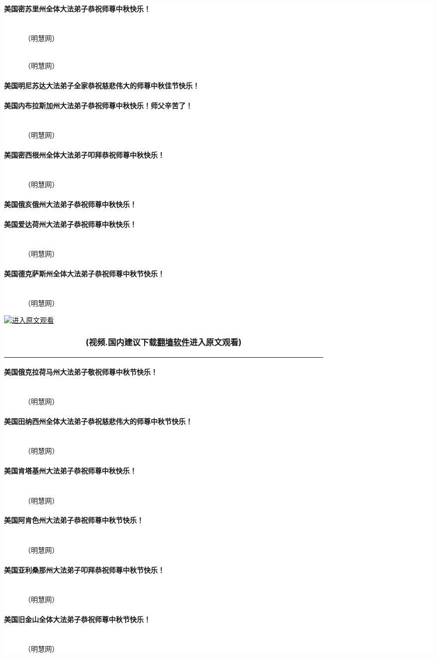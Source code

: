   <h4>美国密苏里州全体大法弟子恭祝师尊中秋快乐！</h4>  <figure id="attachment_12445999" style="width: 400px" class="wp-caption aligncenter"><ahref="https://i.epochtimes.com/assets/uploads/2020/10/A4-27.jpg"><img class="size-medium_vertical wp-image-12445999" src="https://i.epochtimes.com/assets/uploads/2020/10/A4-27-400x400.jpg" alt="" width="400" b="400" /></a><figcaption class="wp-caption-text">（明慧网）</figcaption></figure>  <figure id="attachment_12446002" style="width: 500px" class="wp-caption aligncenter"><ahref="https://i.epochtimes.com/assets/uploads/2020/10/A4-28.jpg"><img class="size-medium_vertical wp-image-12446002" src="https://i.epochtimes.com/assets/uploads/2020/10/A4-28-732x400.jpg" alt="" width="500" b="400" /></a><figcaption class="wp-caption-text">（明慧网）</figcaption></figure>  <h4>美国明尼苏达大法弟子全家恭祝慈悲伟大的师尊中秋佳节快乐！</h4>  <h4>美国内布拉斯加州大法弟子恭祝师尊中秋快乐！师父辛苦了！</h4>  <figure id="attachment_12446008" style="width: 500px" class="wp-caption aligncenter"><ahref="https://i.epochtimes.com/assets/uploads/2020/10/A4-29.jpg"><img class="size-medium_vertical wp-image-12446008" src="https://i.epochtimes.com/assets/uploads/2020/10/A4-29-853x400.jpg" alt="" width="500" b="400" /></a><figcaption class="wp-caption-text">（明慧网）</figcaption></figure>  <h4>美国密西根州全体大法弟子叩拜恭祝师尊中秋快乐！</h4>  <figure id="attachment_12446010" style="width: 349px" class="wp-caption aligncenter"><ahref="https://i.epochtimes.com/assets/uploads/2020/10/A4-30.jpg"><img class="size-medium_vertical wp-image-12446010" src="https://i.epochtimes.com/assets/uploads/2020/10/A4-30-349x400.jpg" alt="" width="349" b="400" /></a><figcaption class="wp-caption-text">（明慧网）</figcaption></figure>  <h4>美国俄亥俄州大法弟子恭祝师尊中秋快乐！</h4>  <h4>美国爱达荷州大法弟子恭祝师尊中秋快乐！</h4>  <figure id="attachment_12446013" style="width: 388px" class="wp-caption aligncenter"><ahref="https://i.epochtimes.com/assets/uploads/2020/10/A4-31.jpg"><img class="size-medium_vertical wp-image-12446013" src="https://i.epochtimes.com/assets/uploads/2020/10/A4-31-388x400.jpg" alt="" width="388" b="400" /></a><figcaption class="wp-caption-text">（明慧网）</figcaption></figure>  <h4>美国德克萨斯州全体大法弟子恭祝师尊中秋节快乐！</h4>  <figure id="attachment_12446014" style="width: 500px" class="wp-caption aligncenter"><ahref="https://i.epochtimes.com/assets/uploads/2020/10/A4-32.jpg"><img class="size-medium_vertical wp-image-12446014" src="https://i.epochtimes.com/assets/uploads/2020/10/A4-32-550x400.jpg" alt="" width="500" b="400" /></a><figcaption class="wp-caption-text">（明慧网）</figcaption></figure>  <div style="width: 640px;" class="wp-video"><video class="wp-video-shortcode" id="video-12445645-5" width="640" b="359" preload="metadata" controls="controls"><source type="video/mp4" src="https://i.epochtimes.com/assets/uploads/2020/10/2009261159419699.mp4?_=5" /><ahref="https://i.epochtimes.com/assets/uploads/2020/10/2009261159419699.mp4">https://i.epochtimes.com/assets/uploads/2020/10/2009261159419699.mp4</a></video><a href="https://git.io/JU9KW"><img width="600" src="https://raw.githubusercontent.com/ctcgjh3969/djy/master/gb/300/djtsp.jpg" title="进入原文观看"  alt="进入原文观看"></a><h3 align=center>(视频.国内建议下载<a href="https://github.com/bannedbook/fanqiang/wiki">翻墙软件</a>进入原文观看)</h3><hr></div>  <h4>美国俄克拉荷马州大法弟子敬祝师尊中秋节快乐！</h4>  <figure id="attachment_12446019" style="width: 400px" class="wp-caption aligncenter"><ahref="https://i.epochtimes.com/assets/uploads/2020/10/A4-33.jpg"><img class="size-medium_vertical wp-image-12446019" src="https://i.epochtimes.com/assets/uploads/2020/10/A4-33-400x400.jpg" alt="" width="400" b="400" /></a><figcaption class="wp-caption-text">（明慧网）</figcaption></figure>  <h4>美国田纳西州全体大法弟子恭祝慈悲伟大的师尊中秋节快乐！</h4>  <figure id="attachment_12446024" style="width: 500px" class="wp-caption aligncenter"><ahref="https://i.epochtimes.com/assets/uploads/2020/10/A4-34.jpg"><img class="size-medium_vertical wp-image-12446024" src="https://i.epochtimes.com/assets/uploads/2020/10/A4-34-837x400.jpg" alt="" width="500" b="400" /></a><figcaption class="wp-caption-text">（明慧网）</figcaption></figure>  <h4>美国肯塔基州大法弟子恭祝师尊中秋快乐！</h4>  <figure id="attachment_12446027" style="width: 319px" class="wp-caption aligncenter"><ahref="https://i.epochtimes.com/assets/uploads/2020/10/A4-35.jpg"><img class="size-medium_vertical wp-image-12446027" src="https://i.epochtimes.com/assets/uploads/2020/10/A4-35-319x400.jpg" alt="" width="319" b="400" /></a><figcaption class="wp-caption-text">（明慧网）</figcaption></figure>  <h4>美国阿肯色州大法弟子恭祝师尊中秋节快乐！</h4>  <figure id="attachment_12446033" style="width: 400px" class="wp-caption aligncenter"><ahref="https://i.epochtimes.com/assets/uploads/2020/10/A4-37.jpg"><img class="size-medium_vertical wp-image-12446033" src="https://i.epochtimes.com/assets/uploads/2020/10/A4-37-400x400.jpg" alt="" width="400" b="400" /></a><figcaption class="wp-caption-text">（明慧网）</figcaption></figure>  <h4>美国亚利桑那州大法弟子叩拜恭祝师尊中秋节快乐！</h4>  <figure id="attachment_12446039" style="width: 500px" class="wp-caption aligncenter"><ahref="https://i.epochtimes.com/assets/uploads/2020/10/A4-38.jpg"><img class="size-medium_vertical wp-image-12446039" src="https://i.epochtimes.com/assets/uploads/2020/10/A4-38-512x400.jpg" alt="" width="500" b="400" /></a><figcaption class="wp-caption-text">（明慧网）</figcaption></figure>  <h4>美国旧金山全体大法弟子恭祝师尊中秋节快乐！</h4>  <figure id="attachment_12446040" style="width: 500px" class="wp-caption aligncenter"><ahref="https://i.epochtimes.com/assets/uploads/2020/10/A4-39.jpg"><img class="size-medium_vertical wp-image-12446040" src="https://i.epochtimes.com/assets/uploads/2020/10/A4-39-800x400.jpg" alt="" width="500" b="400" /></a><figcaption class="wp-caption-text">（明慧网）</figcaption></figure>